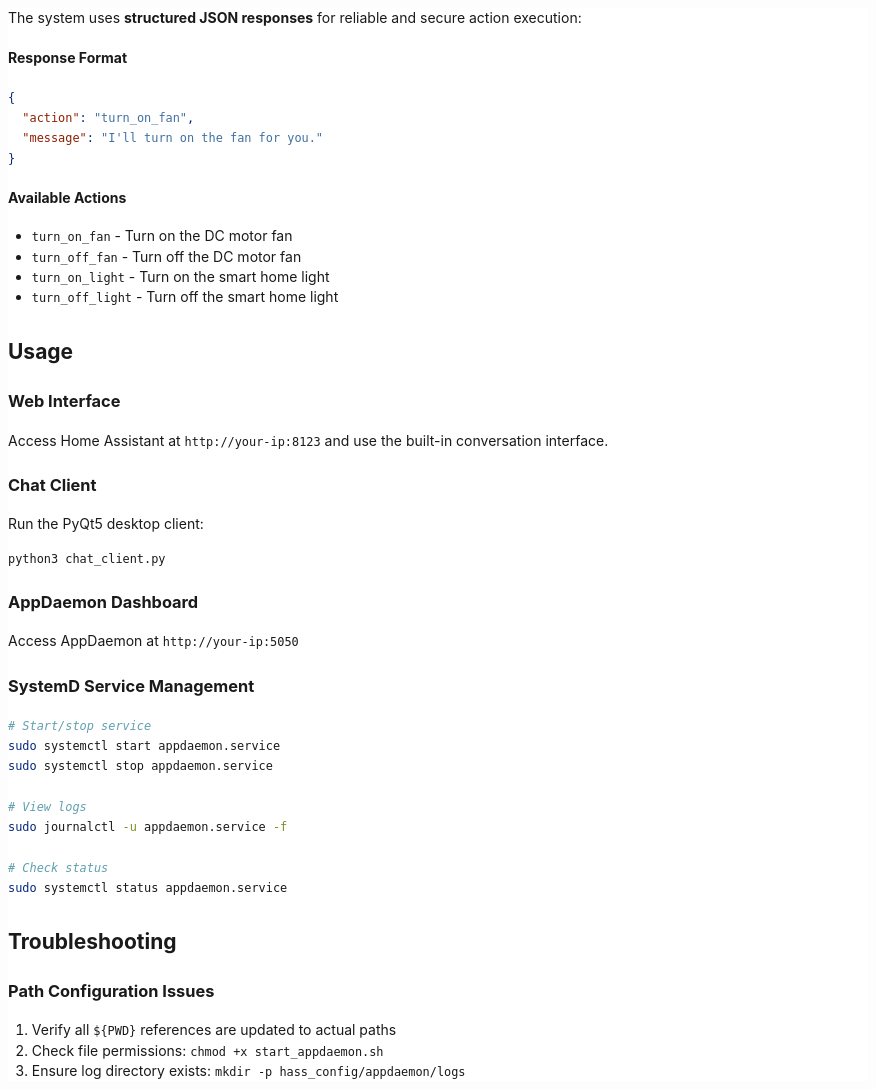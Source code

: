 The system uses **structured JSON responses** for reliable and secure action execution:

#### Response Format
```json
{
  "action": "turn_on_fan",
  "message": "I'll turn on the fan for you."
}
```

#### Available Actions
- `turn_on_fan` - Turn on the DC motor fan
- `turn_off_fan` - Turn off the DC motor fan  
- `turn_on_light` - Turn on the smart home light
- `turn_off_light` - Turn off the smart home light

## Usage

### Web Interface
Access Home Assistant at `http://your-ip:8123` and use the built-in conversation interface.

### Chat Client
Run the PyQt5 desktop client:
```bash
python3 chat_client.py
```

### AppDaemon Dashboard
Access AppDaemon at `http://your-ip:5050`

### SystemD Service Management
```bash
# Start/stop service
sudo systemctl start appdaemon.service
sudo systemctl stop appdaemon.service

# View logs
sudo journalctl -u appdaemon.service -f

# Check status
sudo systemctl status appdaemon.service
```

## Troubleshooting

### Path Configuration Issues
1. Verify all `${PWD}` references are updated to actual paths
2. Check file permissions: `chmod +x start_appdaemon.sh`
3. Ensure log directory exists: `mkdir -p hass_config/appdaemon/logs`
